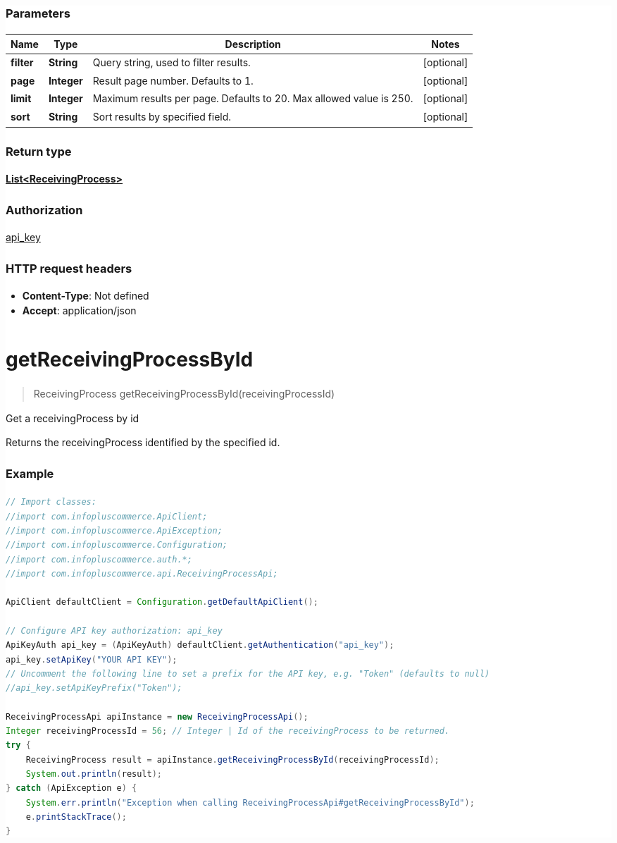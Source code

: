 ### Parameters

Name | Type | Description  | Notes
------------- | ------------- | ------------- | -------------
 **filter** | **String**| Query string, used to filter results. | [optional]
 **page** | **Integer**| Result page number.  Defaults to 1. | [optional]
 **limit** | **Integer**| Maximum results per page.  Defaults to 20.  Max allowed value is 250. | [optional]
 **sort** | **String**| Sort results by specified field. | [optional]

### Return type

[**List&lt;ReceivingProcess&gt;**](ReceivingProcess.md)

### Authorization

[api_key](../README.md#api_key)

### HTTP request headers

 - **Content-Type**: Not defined
 - **Accept**: application/json

<a name="getReceivingProcessById"></a>
# **getReceivingProcessById**
> ReceivingProcess getReceivingProcessById(receivingProcessId)

Get a receivingProcess by id

Returns the receivingProcess identified by the specified id.

### Example
```java
// Import classes:
//import com.infopluscommerce.ApiClient;
//import com.infopluscommerce.ApiException;
//import com.infopluscommerce.Configuration;
//import com.infopluscommerce.auth.*;
//import com.infopluscommerce.api.ReceivingProcessApi;

ApiClient defaultClient = Configuration.getDefaultApiClient();

// Configure API key authorization: api_key
ApiKeyAuth api_key = (ApiKeyAuth) defaultClient.getAuthentication("api_key");
api_key.setApiKey("YOUR API KEY");
// Uncomment the following line to set a prefix for the API key, e.g. "Token" (defaults to null)
//api_key.setApiKeyPrefix("Token");

ReceivingProcessApi apiInstance = new ReceivingProcessApi();
Integer receivingProcessId = 56; // Integer | Id of the receivingProcess to be returned.
try {
    ReceivingProcess result = apiInstance.getReceivingProcessById(receivingProcessId);
    System.out.println(result);
} catch (ApiException e) {
    System.err.println("Exception when calling ReceivingProcessApi#getReceivingProcessById");
    e.printStackTrace();
}
```
